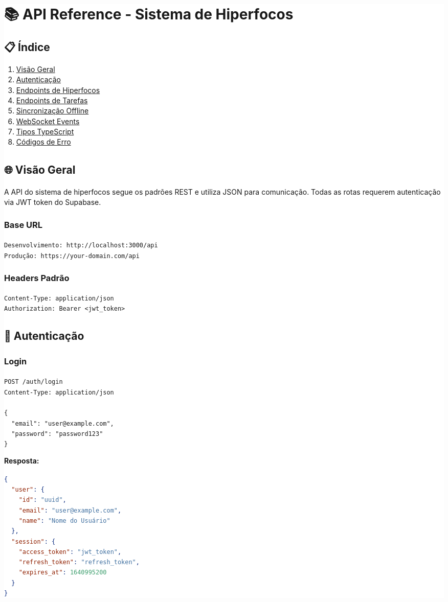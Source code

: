 # 📚 API Reference - Sistema de Hiperfocos

## 📋 Índice

1. [Visão Geral](#visão-geral)
2. [Autenticação](#autenticação)
3. [Endpoints de Hiperfocos](#endpoints-de-hiperfocos)
4. [Endpoints de Tarefas](#endpoints-de-tarefas)
5. [Sincronização Offline](#sincronização-offline)
6. [WebSocket Events](#websocket-events)
7. [Tipos TypeScript](#tipos-typescript)
8. [Códigos de Erro](#códigos-de-erro)

## 🌐 Visão Geral

A API do sistema de hiperfocos segue os padrões REST e utiliza JSON para comunicação. Todas as rotas requerem autenticação via JWT token do Supabase.

### Base URL
```
Desenvolvimento: http://localhost:3000/api
Produção: https://your-domain.com/api
```

### Headers Padrão
```http
Content-Type: application/json
Authorization: Bearer <jwt_token>
```

## 🔐 Autenticação

### Login
```http
POST /auth/login
Content-Type: application/json

{
  "email": "user@example.com",
  "password": "password123"
}
```

**Resposta:**
```json
{
  "user": {
    "id": "uuid",
    "email": "user@example.com",
    "name": "Nome do Usuário"
  },
  "session": {
    "access_token": "jwt_token",
    "refresh_token": "refresh_token",
    "expires_at": 1640995200
  }
}
```

